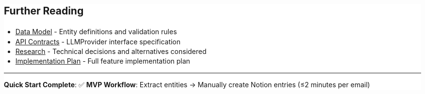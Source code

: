 ## Further Reading

- [Data Model](data-model.md) - Entity definitions and validation rules
- [API Contracts](contracts/llm_provider.yaml) - LLMProvider interface specification
- [Research](research.md) - Technical decisions and alternatives considered
- [Implementation Plan](plan.md) - Full feature implementation plan

---

**Quick Start Complete**: ✅
**MVP Workflow**: Extract entities → Manually create Notion entries (≤2 minutes per email)
